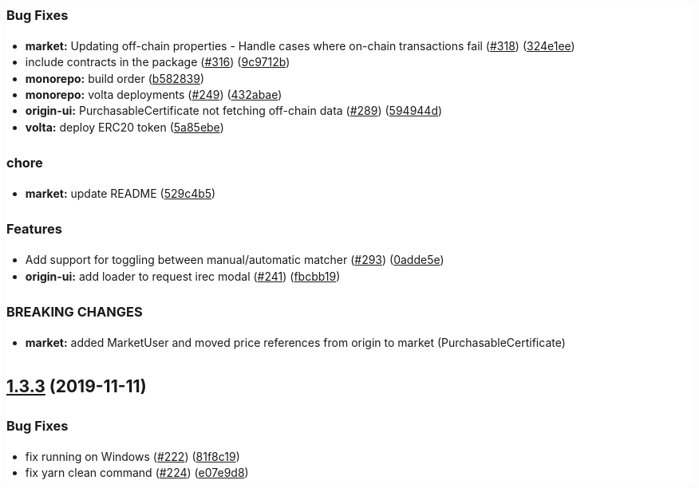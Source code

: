 
### Bug Fixes

* **market:** Updating off-chain properties - Handle cases where on-chain transactions fail ([#318](https://github.com/energywebfoundation/origin/issues/318)) ([324e1ee](https://github.com/energywebfoundation/origin/commit/324e1ee8605a122c54a41bec752333b0ac56b8dd))
* include contracts in the package ([#316](https://github.com/energywebfoundation/origin/issues/316)) ([9c9712b](https://github.com/energywebfoundation/origin/commit/9c9712ba3b2b4b82adb2c94a9fea1e72d0b076ec))
* **monorepo:** build order ([b582839](https://github.com/energywebfoundation/origin/commit/b58283958289e5525739a8918bd2db6739e88b39))
* **monorepo:** volta deployments ([#249](https://github.com/energywebfoundation/origin/issues/249)) ([432abae](https://github.com/energywebfoundation/origin/commit/432abae72a4a8bd39a7dd9a975585b22c36d9b47))
* **origin-ui:** PurchasableCertificate not fetching off-chain data ([#289](https://github.com/energywebfoundation/origin/issues/289)) ([594944d](https://github.com/energywebfoundation/origin/commit/594944d289d04c43e26d17561c3aa1685a42a423))
* **volta:** deploy ERC20 token ([5a85ebe](https://github.com/energywebfoundation/origin/commit/5a85ebe20b71a3ccf7f7396849a2fe08d3ec4be0))


### chore

* **market:** update README ([529c4b5](https://github.com/energywebfoundation/origin/commit/529c4b55f50ba46c7e1a7fb257e21ae5930b903c))


### Features

* Add support for toggling between manual/automatic matcher ([#293](https://github.com/energywebfoundation/origin/issues/293)) ([0adde5e](https://github.com/energywebfoundation/origin/commit/0adde5e256bf4d41c6991764bb366648adfe78ca))
* **origin-ui:** add loader to request irec modal ([#241](https://github.com/energywebfoundation/origin/issues/241)) ([fbcbb19](https://github.com/energywebfoundation/origin/commit/fbcbb19c1808db3026b777fe9fe4808cdaf38732))


### BREAKING CHANGES

* **market:** added MarketUser and moved price references from origin to market (PurchasableCertificate)





## [1.3.3](https://github.com/energywebfoundation/origin/compare/@energyweb/market@1.3.2...@energyweb/market@1.3.3) (2019-11-11)


### Bug Fixes

* fix running on Windows ([#222](https://github.com/energywebfoundation/origin/issues/222)) ([81f8c19](https://github.com/energywebfoundation/origin/commit/81f8c190c9841eaa7a0e5ed984cf0aa110f15e18))
* fix yarn clean command ([#224](https://github.com/energywebfoundation/origin/issues/224)) ([e07e9d8](https://github.com/energywebfoundation/origin/commit/e07e9d85de1b80c9f1a721398e41d82db580049c))
